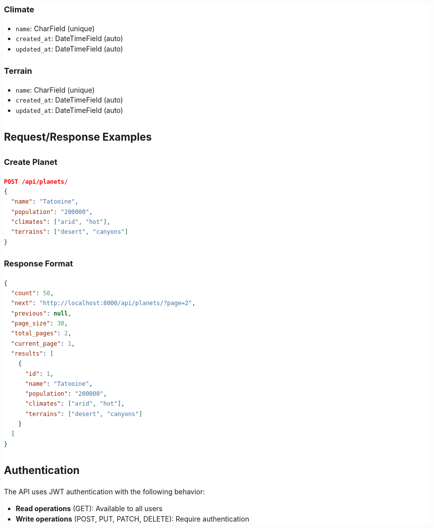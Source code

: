 ### Climate
- `name`: CharField (unique)
- `created_at`: DateTimeField (auto)
- `updated_at`: DateTimeField (auto)

### Terrain
- `name`: CharField (unique)
- `created_at`: DateTimeField (auto)
- `updated_at`: DateTimeField (auto)

## Request/Response Examples

### Create Planet
```json
POST /api/planets/
{
  "name": "Tatooine",
  "population": "200000",
  "climates": ["arid", "hot"],
  "terrains": ["desert", "canyons"]
}
```

### Response Format
```json
{
  "count": 50,
  "next": "http://localhost:8000/api/planets/?page=2",
  "previous": null,
  "page_size": 30,
  "total_pages": 2,
  "current_page": 1,
  "results": [
    {
      "id": 1,
      "name": "Tatooine",
      "population": "200000",
      "climates": ["arid", "hot"],
      "terrains": ["desert", "canyons"]
    }
  ]
}
```

## Authentication

The API uses JWT authentication with the following behavior:
- **Read operations** (GET): Available to all users
- **Write operations** (POST, PUT, PATCH, DELETE): Require authentication
